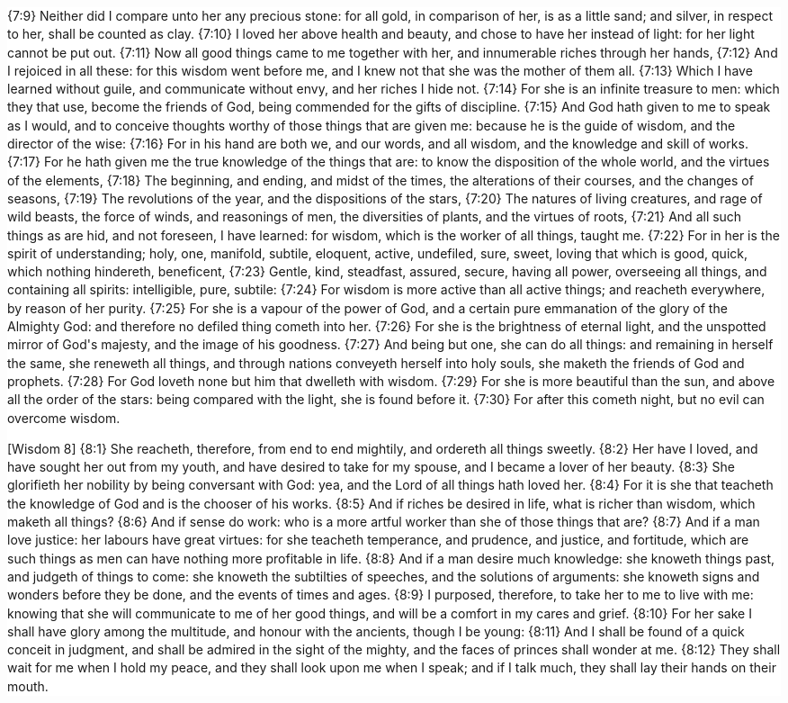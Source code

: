{7:9} Neither did I compare unto her any precious stone: for all gold, in comparison of her, is as a little sand; and silver, in respect to her, shall be counted as clay.
{7:10} I loved her above health and beauty, and chose to have her instead of light: for her light cannot be put out.
{7:11} Now all good things came to me together with her, and innumerable riches through her hands,
{7:12} And I rejoiced in all these: for this wisdom went before me, and I knew not that she was the mother of them all.
{7:13} Which I have learned without guile, and communicate without envy, and her riches I hide not.
{7:14} For she is an infinite treasure to men: which they that use, become the friends of God, being commended for the gifts of discipline.
{7:15} And God hath given to me to speak as I would, and to conceive thoughts worthy of those things that are given me: because he is the guide of wisdom, and the director of the wise:
{7:16} For in his hand are both we, and our words, and all wisdom, and the knowledge and skill of works.
{7:17} For he hath given me the true knowledge of the things that are: to know the disposition of the whole world, and the virtues of the elements,
{7:18} The beginning, and ending, and midst of the times, the alterations of their courses, and the changes of seasons,
{7:19} The revolutions of the year, and the dispositions of the stars,
{7:20} The natures of living creatures, and rage of wild beasts, the force of winds, and reasonings of men, the diversities of plants, and the virtues of roots,
{7:21} And all such things as are hid, and not foreseen, I have learned: for wisdom, which is the worker of all things, taught me.
{7:22} For in her is the spirit of understanding; holy, one, manifold, subtile, eloquent, active, undefiled, sure, sweet, loving that which is good, quick, which nothing hindereth, beneficent,
{7:23} Gentle, kind, steadfast, assured, secure, having all power, overseeing all things, and containing all spirits: intelligible, pure, subtile:
{7:24} For wisdom is more active than all active things; and reacheth everywhere, by reason of her purity.
{7:25} For she is a vapour of the power of God, and a certain pure emmanation of the glory of the Almighty God: and therefore no defiled thing cometh into her.
{7:26} For she is the brightness of eternal light, and the unspotted mirror of God's majesty, and the image of his goodness.
{7:27} And being but one, she can do all things: and remaining in herself the same, she reneweth all things, and through nations conveyeth herself into holy souls, she maketh the friends of God and prophets.
{7:28} For God loveth none but him that dwelleth with wisdom.
{7:29} For she is more beautiful than the sun, and above all the order of the stars: being compared with the light, she is found before it.
{7:30} For after this cometh night, but no evil can overcome wisdom.

[Wisdom 8]
{8:1} She reacheth, therefore, from end to end mightily, and ordereth all things sweetly.
{8:2} Her have I loved, and have sought her out from my youth, and have desired to take for my spouse, and I became a lover of her beauty.
{8:3} She glorifieth her nobility by being conversant with God: yea, and the Lord of all things hath loved her.
{8:4} For it is she that teacheth the knowledge of God and is the chooser of his works.
{8:5} And if riches be desired in life, what is richer than wisdom, which maketh all things?
{8:6} And if sense do work: who is a more artful worker than she of those things that are?
{8:7} And if a man love justice: her labours have great virtues: for she teacheth temperance, and prudence, and justice, and fortitude, which are such things as men can have nothing more profitable in life.
{8:8} And if a man desire much knowledge: she knoweth things past, and judgeth of things to come: she knoweth the subtilties of speeches, and the solutions of arguments: she knoweth signs and wonders before they be done, and the events of times and ages.
{8:9} I purposed, therefore, to take her to me to live with me: knowing that she will communicate to me of her good things, and will be a comfort in my cares and grief.
{8:10} For her sake I shall have glory among the multitude, and honour with the ancients, though I be young:
{8:11} And I shall be found of a quick conceit in judgment, and shall be admired in the sight of the mighty, and the faces of princes shall wonder at me.
{8:12} They shall wait for me when I hold my peace, and they shall look upon me when I speak; and if I talk much, they shall lay their hands on their mouth.
